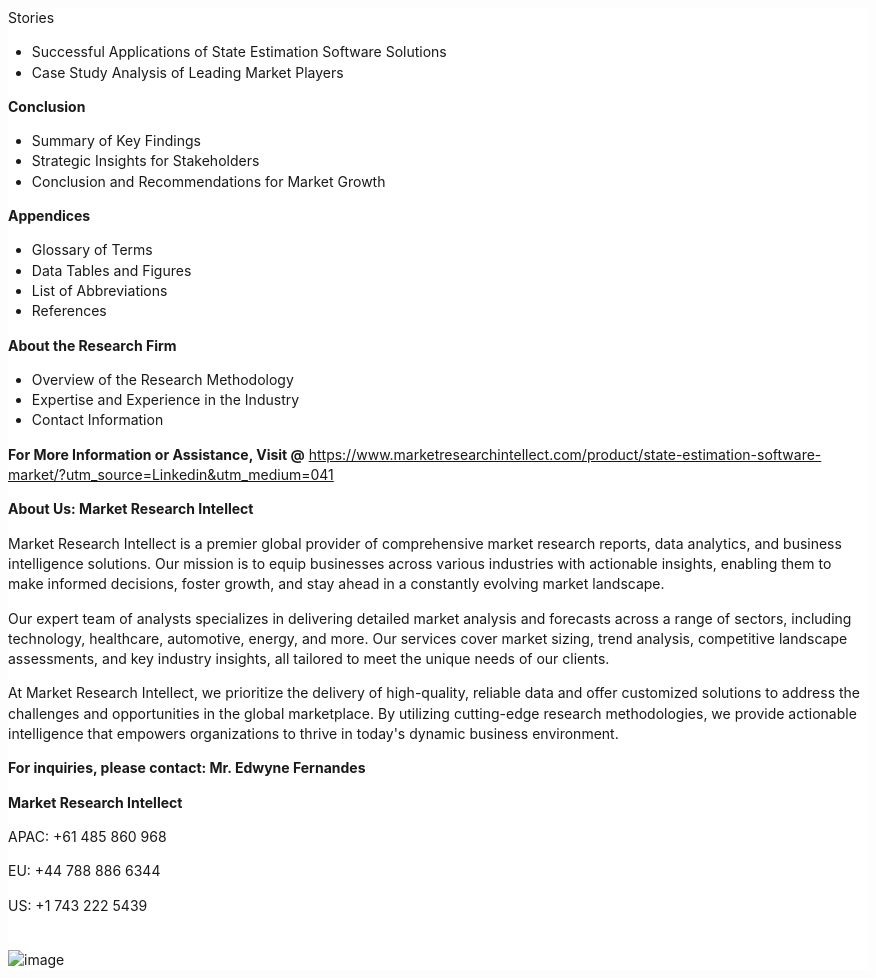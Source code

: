 Stories</strong></p><ul><li>Successful Applications of State Estimation Software Solutions</li><li>Case Study Analysis of Leading Market Players</li></ul><p><strong>Conclusion</strong></p><ul><li>Summary of Key Findings</li><li>Strategic Insights for Stakeholders</li><li>Conclusion and Recommendations for Market Growth</li></ul><p><strong>Appendices</strong></p><ul><li>Glossary of Terms</li><li>Data Tables and Figures</li><li>List of Abbreviations</li><li>References</li></ul><p><strong>About the Research Firm</strong></p><ul><li>Overview of the Research Methodology</li><li>Expertise and Experience in the Industry</li><li>Contact Information</li></ul></div><div class="article-main__content" data-test-id="publishing-text-block"><p><span class="font-[700]"><strong>For More Information or Assistance, Visit @</strong>&nbsp;<a href="https://www.marketresearchintellect.com/product/state-estimation-software-market/?utm_source=Linkedin&utm_medium=041">https://www.marketresearchintellect.com/product/state-estimation-software-market/?utm_source=Linkedin&utm_medium=041</a></span></p><p><strong>About Us: Market Research Intellect</strong></p><p>Market Research Intellect is a premier global provider of comprehensive market research reports, data analytics, and business intelligence solutions. Our mission is to equip businesses across various industries with actionable insights, enabling them to make informed decisions, foster growth, and stay ahead in a constantly evolving market landscape.</p><p>Our expert team of analysts specializes in delivering detailed market analysis and forecasts across a range of sectors, including technology, healthcare, automotive, energy, and more. Our services cover market sizing, trend analysis, competitive landscape assessments, and key industry insights, all tailored to meet the unique needs of our clients.</p><p>At Market Research Intellect, we prioritize the delivery of high-quality, reliable data and offer customized solutions to address the challenges and opportunities in the global marketplace. By utilizing cutting-edge research methodologies, we provide actionable intelligence that empowers organizations to thrive in today's dynamic business environment.</p><p><strong>For inquiries, please contact: Mr. Edwyne Fernandes</strong></p><p><strong>Market Research Intellect</strong></p><p>APAC: +61 485 860 968</p><p>EU: +44 788 886 6344</p><p>US: +1 743 222 5439</p></div><div class="article-main__content" data-test-id="publishing-text-block">&nbsp;</div>
![image](https://github.com/user-attachments/assets/f69ed6aa-9e1c-4f01-ae1c-dc5fde75113b)
